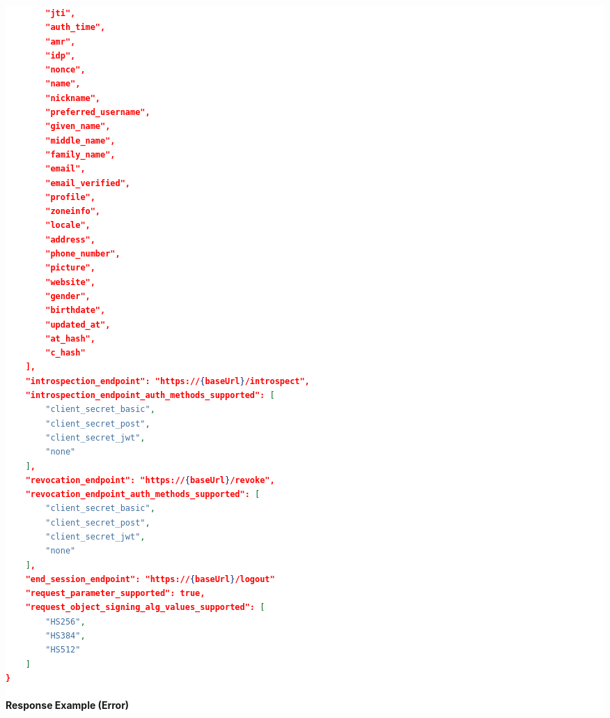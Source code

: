 ```json
        "jti",
        "auth_time",
        "amr",
        "idp",
        "nonce",
        "name",
        "nickname",
        "preferred_username",
        "given_name",
        "middle_name",
        "family_name",
        "email",
        "email_verified",
        "profile",
        "zoneinfo",
        "locale",
        "address",
        "phone_number",
        "picture",
        "website",
        "gender",
        "birthdate",
        "updated_at",
        "at_hash",
        "c_hash"
    ],
    "introspection_endpoint": "https://{baseUrl}/introspect",
    "introspection_endpoint_auth_methods_supported": [
        "client_secret_basic",
        "client_secret_post",
        "client_secret_jwt",
        "none"
    ],
    "revocation_endpoint": "https://{baseUrl}/revoke",
    "revocation_endpoint_auth_methods_supported": [
        "client_secret_basic",
        "client_secret_post",
        "client_secret_jwt",
        "none"
    ],
    "end_session_endpoint": "https://{baseUrl}/logout"
    "request_parameter_supported": true,
    "request_object_signing_alg_values_supported": [
        "HS256",
        "HS384",
        "HS512"
    ]
}
```

#### Response Example (Error)
